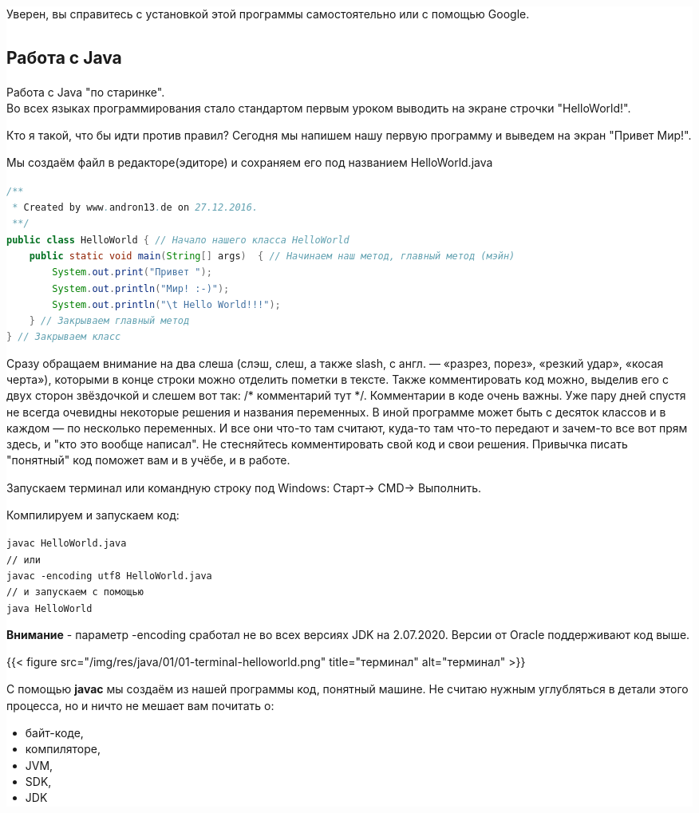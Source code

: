 Уверен, вы справитесь с установкой этой программы самостоятельно или с помощью Google.

## Работа с Java

Работа с Java "по старинке".  
Во всех языках программирования стало стандартом первым уроком выводить на экране строчки "HelloWorld!".

Кто я такой, что бы идти против правил? Сегодня мы напишем нашу первую программу и выведем на экран "Привет Мир!".

Мы создаём файл в редакторе(эдиторе) и сохраняем его под названием HelloWorld.java

```Java
/**
 * Created by www.andron13.de on 27.12.2016.
 **/
public class HelloWorld { // Начало нашего класса HelloWorld
    public static void main(String[] args)  { // Начинаем наш метод, главный метод (мэйн)
        System.out.print("Привет ");
        System.out.println("Мир! :-)");
        System.out.println("\t Hello World!!!");
    } // Закрываем главный метод
} // Закрываем класс
```

Сразу обращаем внимание на два слеша (слэш, слеш, а также slash, с англ. — «разрез, порез», «резкий удар», «косая черта»), которыми в конце строки можно отделить пометки в тексте. Также комментировать код можно, выделив его с двух сторон звёздочкой и слешем вот так: /* комментарий тут */. Комментарии в коде очень важны. Уже пару дней спустя не всегда очевидны некоторые решения и названия переменных. В иной программе может быть с десяток классов и в каждом — по несколько переменных. И все они что-то там считают, куда-то там что-то передают и зачем-то все вот прям здесь, и "кто это вообще написал". Не стесняйтесь комментировать свой код и свои решения. Привычка писать "понятный" код поможет вам и в учёбе, и в работе.

Запускаем терминал или командную строку под Windows: Cтарт-> CMD-> Выполнить. 

Компилируем и запускаем код:

```
javac HelloWorld.java
// или
javac -encoding utf8 HelloWorld.java
// и запускаем с помощью
java HelloWorld
 ```

**Внимание** - параметр -encoding сработал не во всех версиях JDK на 2.07.2020. Версии от Oracle поддерживают код выше.

{{< figure src="/img/res/java/01/01-terminal-helloworld.png" title="терминал" alt="терминал" >}}

 С помощью **javac** мы создаём из нашей программы код, понятный машине. Не считаю нужным углубляться в детали этого процесса, но и ничто не мешает вам почитать о:

+ байт-коде,
+ компиляторе,
+ JVM,
+ SDK,
+ JDK  

